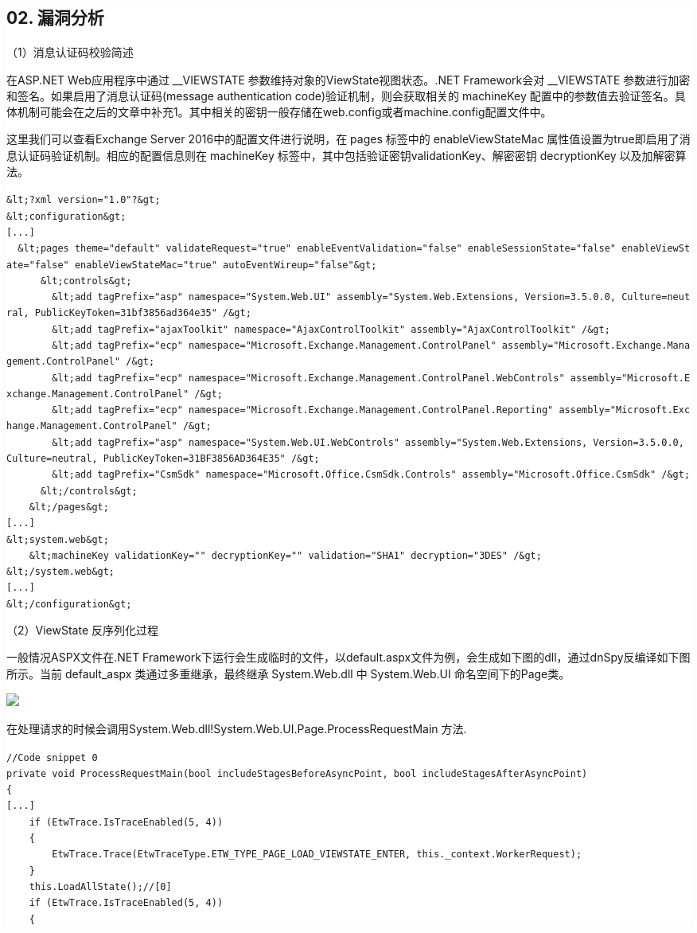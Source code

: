 

## 02. 漏洞分析

（1）消息认证码校验简述

在ASP.NET Web应用程序中通过 __VIEWSTATE 参数维持对象的ViewState视图状态。.NET Framework会对 __VIEWSTATE 参数进行加密和签名。如果启用了消息认证码(message authentication code)验证机制，则会获取相关的 machineKey 配置中的参数值去验证签名。具体机制可能会在之后的文章中补充1。其中相关的密钥一般存储在web.config或者machine.config配置文件中。

这里我们可以查看Exchange Server 2016中的配置文件进行说明，在 pages 标签中的 enableViewStateMac 属性值设置为true即启用了消息认证码验证机制。相应的配置信息则在 machineKey 标签中，其中包括验证密钥validationKey、解密密钥 decryptionKey 以及加解密算法。

```
&lt;?xml version="1.0"?&gt;
&lt;configuration&gt;
[...]
  &lt;pages theme="default" validateRequest="true" enableEventValidation="false" enableSessionState="false" enableViewState="false" enableViewStateMac="true" autoEventWireup="false"&gt;
      &lt;controls&gt;
        &lt;add tagPrefix="asp" namespace="System.Web.UI" assembly="System.Web.Extensions, Version=3.5.0.0, Culture=neutral, PublicKeyToken=31bf3856ad364e35" /&gt;
        &lt;add tagPrefix="ajaxToolkit" namespace="AjaxControlToolkit" assembly="AjaxControlToolkit" /&gt;
        &lt;add tagPrefix="ecp" namespace="Microsoft.Exchange.Management.ControlPanel" assembly="Microsoft.Exchange.Management.ControlPanel" /&gt;
        &lt;add tagPrefix="ecp" namespace="Microsoft.Exchange.Management.ControlPanel.WebControls" assembly="Microsoft.Exchange.Management.ControlPanel" /&gt;
        &lt;add tagPrefix="ecp" namespace="Microsoft.Exchange.Management.ControlPanel.Reporting" assembly="Microsoft.Exchange.Management.ControlPanel" /&gt;
        &lt;add tagPrefix="asp" namespace="System.Web.UI.WebControls" assembly="System.Web.Extensions, Version=3.5.0.0, Culture=neutral, PublicKeyToken=31BF3856AD364E35" /&gt;
        &lt;add tagPrefix="CsmSdk" namespace="Microsoft.Office.CsmSdk.Controls" assembly="Microsoft.Office.CsmSdk" /&gt;
      &lt;/controls&gt;
    &lt;/pages&gt;
[...]
&lt;system.web&gt;
    &lt;machineKey validationKey="" decryptionKey="" validation="SHA1" decryption="3DES" /&gt;
&lt;/system.web&gt;
[...]
&lt;/configuration&gt;
```

（2）ViewState 反序列化过程

一般情况ASPX文件在.NET Framework下运行会生成临时的文件，以default.aspx文件为例，会生成如下图的dll，通过dnSpy反编译如下图所示。当前 default_aspx 类通过多重继承，最终继承 System.Web.dll 中 System.Web.UI 命名空间下的Page类。

[![](./img/199917/AAffA0nNPuCLAAAAAElFTkSuQmCC)](https://p2.ssl.qhimg.com/t012bd6e2e38ac55ee8.jpg)

在处理请求的时候会调用System.Web.dll!System.Web.UI.Page.ProcessRequestMain 方法.

```
//Code snippet 0
private void ProcessRequestMain(bool includeStagesBeforeAsyncPoint, bool includeStagesAfterAsyncPoint)
{
[...]
    if (EtwTrace.IsTraceEnabled(5, 4))
    {
        EtwTrace.Trace(EtwTraceType.ETW_TYPE_PAGE_LOAD_VIEWSTATE_ENTER, this._context.WorkerRequest);
    }
    this.LoadAllState();//[0]
    if (EtwTrace.IsTraceEnabled(5, 4))
    {
```